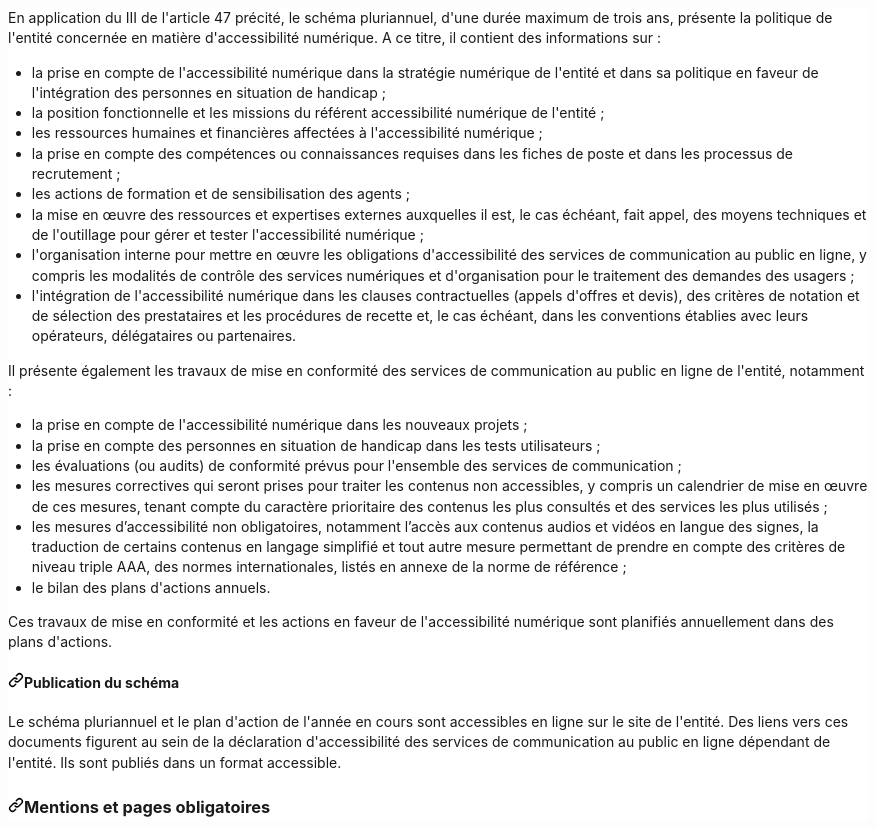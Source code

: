 <p>En application du III de l'article 47 précité, le schéma pluriannuel, d'une durée maximum de trois ans, présente la politique de l'entité concernée en matière d'accessibilité numérique. A ce titre, il contient des informations sur :</p>
<ul>
<li>la prise en compte de l'accessibilité numérique dans la stratégie numérique de l'entité et dans sa politique en faveur de l'intégration des personnes en situation de handicap ;</li>
<li>la position fonctionnelle et les missions du référent accessibilité numérique de l'entité ;</li>
<li>les ressources humaines et financières affectées à l'accessibilité numérique ;</li>
<li>la prise en compte des compétences ou connaissances requises dans les fiches de poste et dans les processus de recrutement ;</li>
<li>les actions de formation et de sensibilisation des agents ;</li>
<li>la mise en œuvre des ressources et expertises externes auxquelles il est, le cas échéant, fait appel, des moyens techniques et de l'outillage pour gérer et tester l'accessibilité numérique ;</li>
<li>l'organisation interne pour mettre en œuvre les obligations d'accessibilité des services de communication au public en ligne, y compris les modalités de contrôle des services numériques et d'organisation pour le traitement des demandes des usagers ;</li>
<li>l'intégration de l'accessibilité numérique dans les clauses contractuelles (appels d'offres et devis), des critères de notation et de sélection des prestataires et les procédures de recette et, le cas échéant, dans les conventions établies avec leurs opérateurs, délégataires ou partenaires.</li>
</ul>
<p>Il présente également les travaux de mise en conformité des services de communication au public en ligne de l'entité, notamment :</p>
<ul>
<li>la prise en compte de l'accessibilité numérique dans les nouveaux projets ;</li>
<li>la prise en compte des personnes en situation de handicap dans les tests utilisateurs ;</li>
<li>les évaluations (ou audits) de conformité prévus pour l'ensemble des services de communication ;</li>
<li>les mesures correctives qui seront prises pour traiter les contenus non accessibles, y compris un calendrier de mise en œuvre de ces mesures, tenant compte du caractère prioritaire des contenus les plus consultés et des services les plus utilisés ;</li>
<li>les mesures d’accessibilité non obligatoires, notamment l’accès aux contenus audios et vidéos en langue des signes, la traduction de certains contenus en langage simplifié et tout autre mesure permettant de prendre en compte des critères de niveau triple AAA, des normes internationales, listés en annexe de la norme de référence ;</li>
<li>le bilan des plans d'actions annuels.</li>
</ul>
<p>Ces travaux de mise en conformité et les actions en faveur de l'accessibilité numérique sont planifiés annuellement dans des plans d'actions.</p>
<h4><a id="user-content-publication-du-schéma" class="anchor" aria-hidden="true" href="#publication-du-schéma"><svg class="octicon octicon-link" viewBox="0 0 16 16" version="1.1" width="16" height="16" aria-hidden="true"><path fill-rule="evenodd" d="M7.775 3.275a.75.75 0 001.06 1.06l1.25-1.25a2 2 0 112.83 2.83l-2.5 2.5a2 2 0 01-2.83 0 .75.75 0 00-1.06 1.06 3.5 3.5 0 004.95 0l2.5-2.5a3.5 3.5 0 00-4.95-4.95l-1.25 1.25zm-4.69 9.64a2 2 0 010-2.83l2.5-2.5a2 2 0 012.83 0 .75.75 0 001.06-1.06 3.5 3.5 0 00-4.95 0l-2.5 2.5a3.5 3.5 0 004.95 4.95l1.25-1.25a.75.75 0 00-1.06-1.06l-1.25 1.25a2 2 0 01-2.83 0z"></path></svg></a>Publication du schéma</h4>
<p>Le schéma pluriannuel et le plan d'action de l'année en cours sont accessibles en ligne sur le site de l'entité. Des liens vers ces documents figurent au sein de la déclaration d'accessibilité des services de communication au public en ligne dépendant de l'entité. Ils sont publiés dans un format accessible.</p>
<h3><a id="user-content-mentions-et-pages-obligatoires" class="anchor" aria-hidden="true" href="#mentions-et-pages-obligatoires"><svg class="octicon octicon-link" viewBox="0 0 16 16" version="1.1" width="16" height="16" aria-hidden="true"><path fill-rule="evenodd" d="M7.775 3.275a.75.75 0 001.06 1.06l1.25-1.25a2 2 0 112.83 2.83l-2.5 2.5a2 2 0 01-2.83 0 .75.75 0 00-1.06 1.06 3.5 3.5 0 004.95 0l2.5-2.5a3.5 3.5 0 00-4.95-4.95l-1.25 1.25zm-4.69 9.64a2 2 0 010-2.83l2.5-2.5a2 2 0 012.83 0 .75.75 0 001.06-1.06 3.5 3.5 0 00-4.95 0l-2.5 2.5a3.5 3.5 0 004.95 4.95l1.25-1.25a.75.75 0 00-1.06-1.06l-1.25 1.25a2 2 0 01-2.83 0z"></path></svg></a>Mentions et pages obligatoires</h3>